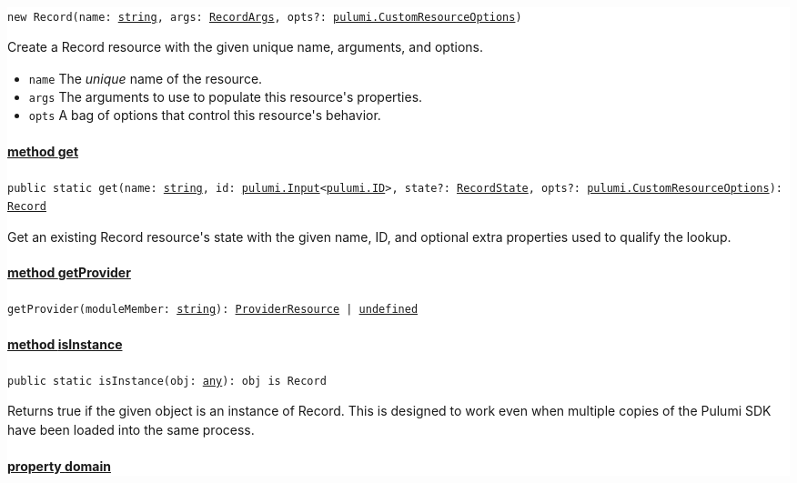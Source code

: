 
<pre class="highlight"><code><span class='kd'></span><span class='kd'>new</span> Record(name: <span class='kd'><a href='https://developer.mozilla.org/en-US/docs/Web/JavaScript/Reference/Global_Objects/String'>string</a></span>, args: <a href='#RecordArgs'>RecordArgs</a>, opts?: <a href='/docs/reference/pkg/nodejs/pulumi/pulumi/#CustomResourceOptions'>pulumi.CustomResourceOptions</a>)</code></pre>


Create a Record resource with the given unique name, arguments, and options.

* `name` The _unique_ name of the resource.
* `args` The arguments to use to populate this resource&#39;s properties.
* `opts` A bag of options that control this resource&#39;s behavior.

<h4 class="pdoc-member-header" id="Record-get">
<a class="pdoc-child-name" href="https://github.com/pulumi/pulumi-dnsimple/blob/a62bdfdb81a20bbd22c4500ac559caa508a84621/sdk/nodejs/record.ts#L18">method <b>get</b></a>
</h4>


<pre class="highlight"><code><span class='kd'>public static </span>get(name: <span class='kd'><a href='https://developer.mozilla.org/en-US/docs/Web/JavaScript/Reference/Global_Objects/String'>string</a></span>, id: <a href='/docs/reference/pkg/nodejs/pulumi/pulumi/#Input'>pulumi.Input</a>&lt;<a href='/docs/reference/pkg/nodejs/pulumi/pulumi/#ID'>pulumi.ID</a>&gt;, state?: <a href='#RecordState'>RecordState</a>, opts?: <a href='/docs/reference/pkg/nodejs/pulumi/pulumi/#CustomResourceOptions'>pulumi.CustomResourceOptions</a>): <a href='#Record'>Record</a></code></pre>


Get an existing Record resource's state with the given name, ID, and optional extra
properties used to qualify the lookup.

<h4 class="pdoc-member-header" id="Record-getProvider">
<a class="pdoc-child-name" href="https://github.com/pulumi/pulumi-dnsimple/blob/a62bdfdb81a20bbd22c4500ac559caa508a84621/sdk/nodejs/record.ts#L9">method <b>getProvider</b></a>
</h4>


<pre class="highlight"><code><span class='kd'></span>getProvider(moduleMember: <span class='kd'><a href='https://developer.mozilla.org/en-US/docs/Web/JavaScript/Reference/Global_Objects/String'>string</a></span>): <a href='/docs/reference/pkg/nodejs/pulumi/pulumi/#ProviderResource'>ProviderResource</a> | <span class='kd'><a href='https://developer.mozilla.org/en-US/docs/Web/JavaScript/Reference/Global_Objects/undefined'>undefined</a></span></code></pre>

<h4 class="pdoc-member-header" id="Record-isInstance">
<a class="pdoc-child-name" href="https://github.com/pulumi/pulumi-dnsimple/blob/a62bdfdb81a20bbd22c4500ac559caa508a84621/sdk/nodejs/record.ts#L29">method <b>isInstance</b></a>
</h4>


<pre class="highlight"><code><span class='kd'>public static </span>isInstance(obj: <span class='kd'><a href='https://www.typescriptlang.org/docs/handbook/basic-types.html#any'>any</a></span>): obj is Record</code></pre>


Returns true if the given object is an instance of Record.  This is designed to work even
when multiple copies of the Pulumi SDK have been loaded into the same process.

<h4 class="pdoc-member-header" id="Record-domain">
<a class="pdoc-child-name" href="https://github.com/pulumi/pulumi-dnsimple/blob/a62bdfdb81a20bbd22c4500ac559caa508a84621/sdk/nodejs/record.ts#L39">property <b>domain</b></a>
</h4>
